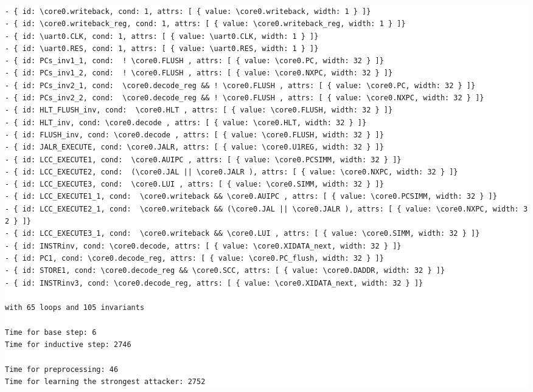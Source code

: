 	- { id: \core0.writeback, cond: 1, attrs: [ { value: \core0.writeback, width: 1 } ]}
	- { id: \core0.writeback_reg, cond: 1, attrs: [ { value: \core0.writeback_reg, width: 1 } ]}
	- { id: \uart0.CLK, cond: 1, attrs: [ { value: \uart0.CLK, width: 1 } ]}
	- { id: \uart0.RES, cond: 1, attrs: [ { value: \uart0.RES, width: 1 } ]}
	- { id: PCs_inv1_1, cond:  ! \core0.FLUSH , attrs: [ { value: \core0.PC, width: 32 } ]}
	- { id: PCs_inv1_2, cond:  ! \core0.FLUSH , attrs: [ { value: \core0.NXPC, width: 32 } ]}
	- { id: PCs_inv2_1, cond:  \core0.decode_reg && ! \core0.FLUSH , attrs: [ { value: \core0.PC, width: 32 } ]}
	- { id: PCs_inv2_2, cond:  \core0.decode_reg && ! \core0.FLUSH , attrs: [ { value: \core0.NXPC, width: 32 } ]}
	- { id: HLT_FLUSH_inv, cond:  \core0.HLT , attrs: [ { value: \core0.FLUSH, width: 32 } ]}
	- { id: HLT_inv, cond: \core0.decode , attrs: [ { value: \core0.HLT, width: 32 } ]}
	- { id: FLUSH_inv, cond: \core0.decode , attrs: [ { value: \core0.FLUSH, width: 32 } ]}
	- { id: JALR_EXECUTE, cond: \core0.JALR, attrs: [ { value: \core0.U1REG, width: 32 } ]}
	- { id: LCC_EXECUTE1, cond:  \core0.AUIPC , attrs: [ { value: \core0.PCSIMM, width: 32 } ]}
	- { id: LCC_EXECUTE2, cond:  (\core0.JAL || \core0.JALR ), attrs: [ { value: \core0.NXPC, width: 32 } ]}
	- { id: LCC_EXECUTE3, cond:  \core0.LUI , attrs: [ { value: \core0.SIMM, width: 32 } ]}
	- { id: LCC_EXECUTE1_1, cond:  \core0.writeback && \core0.AUIPC , attrs: [ { value: \core0.PCSIMM, width: 32 } ]}
	- { id: LCC_EXECUTE2_1, cond:  \core0.writeback && (\core0.JAL || \core0.JALR ), attrs: [ { value: \core0.NXPC, width: 32 } ]}
	- { id: LCC_EXECUTE3_1, cond:  \core0.writeback && \core0.LUI , attrs: [ { value: \core0.SIMM, width: 32 } ]}
	- { id: INSTRinv, cond: \core0.decode, attrs: [ { value: \core0.XIDATA_next, width: 32 } ]}
	- { id: PC1, cond: \core0.decode_reg, attrs: [ { value: \core0.PC_flush, width: 32 } ]}
	- { id: STORE1, cond: \core0.decode_reg && \core0.SCC, attrs: [ { value: \core0.DADDR, width: 32 } ]}
	- { id: INSTRinv3, cond: \core0.decode_reg, attrs: [ { value: \core0.XIDATA_next, width: 32 } ]}

	with 65 loops and 105 invariants

	Time for base step: 6
	Time for inductive step: 2746

	Time for preprocessing: 46
	Time for learning the strongest attacker: 2752